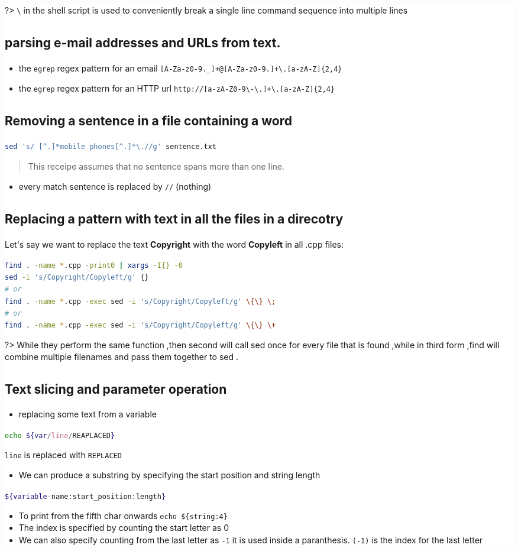 ?> `\` in the shell script is used to conveniently break a single line command sequence into multiple lines

## parsing e-mail addresses and URLs from text.

- the `egrep` regex pattern for an email `[A-Za-z0-9._]+@[A-Za-z0-9.]+\.[a-zA-Z]{2,4}`

- the `egrep` regex pattern for an HTTP url `http://[a-zA-Z0-9\-\.]+\.[a-zA-Z]{2,4}`

## Removing a sentence in a file containing a word 
``` bash 
sed 's/ [^.]*mobile phones[^.]*\.//g' sentence.txt
```
> This receipe assumes that no sentence spans more than one line.

- every match sentence is replaced by `//` (nothing)

## Replacing a pattern with text in all the files in a direcotry 
Let's say we want to replace the text __Copyright__ with the word __Copyleft__ in all .cpp files:
``` bash 
find . -name *.cpp -print0 | xargs -I{} -0
sed -i 's/Copyright/Copyleft/g' {}
# or
find . -name *.cpp -exec sed -i 's/Copyright/Copyleft/g' \{\} \;
# or 
find . -name *.cpp -exec sed -i 's/Copyright/Copyleft/g' \{\} \+
```
?> While they perform the same function ,then second will call sed once for every file that is found ,while in third form ,find will combine multiple filenames and pass them together to sed .

## Text slicing and parameter operation 
- replacing some text from a variable 
``` bash 
echo ${var/line/REAPLACED}
```
`line` is replaced with `REPLACED`

- We can produce a substring by specifying the start position and string length 
``` bash
${variable-name:start_position:length}
```
- To print from the fifth char onwards `echo ${string:4}`
- The index is specified by counting the start letter as 0
- We can also specify counting from the last letter as `-1` it is used inside a paranthesis. `(-1)` is the index for the last letter